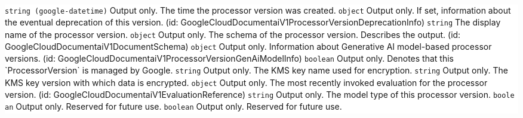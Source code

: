 </tr>
<tr>
    <td><CopyableCode code="createTime" /></td>
    <td><code>string (google-datetime)</code></td>
    <td>Output only. The time the processor version was created.</td>
</tr>
<tr>
    <td><CopyableCode code="deprecationInfo" /></td>
    <td><code>object</code></td>
    <td>Output only. If set, information about the eventual deprecation of this version. (id: GoogleCloudDocumentaiV1ProcessorVersionDeprecationInfo)</td>
</tr>
<tr>
    <td><CopyableCode code="displayName" /></td>
    <td><code>string</code></td>
    <td>The display name of the processor version.</td>
</tr>
<tr>
    <td><CopyableCode code="documentSchema" /></td>
    <td><code>object</code></td>
    <td>Output only. The schema of the processor version. Describes the output. (id: GoogleCloudDocumentaiV1DocumentSchema)</td>
</tr>
<tr>
    <td><CopyableCode code="genAiModelInfo" /></td>
    <td><code>object</code></td>
    <td>Output only. Information about Generative AI model-based processor versions. (id: GoogleCloudDocumentaiV1ProcessorVersionGenAiModelInfo)</td>
</tr>
<tr>
    <td><CopyableCode code="googleManaged" /></td>
    <td><code>boolean</code></td>
    <td>Output only. Denotes that this `ProcessorVersion` is managed by Google.</td>
</tr>
<tr>
    <td><CopyableCode code="kmsKeyName" /></td>
    <td><code>string</code></td>
    <td>Output only. The KMS key name used for encryption.</td>
</tr>
<tr>
    <td><CopyableCode code="kmsKeyVersionName" /></td>
    <td><code>string</code></td>
    <td>Output only. The KMS key version with which data is encrypted.</td>
</tr>
<tr>
    <td><CopyableCode code="latestEvaluation" /></td>
    <td><code>object</code></td>
    <td>Output only. The most recently invoked evaluation for the processor version. (id: GoogleCloudDocumentaiV1EvaluationReference)</td>
</tr>
<tr>
    <td><CopyableCode code="modelType" /></td>
    <td><code>string</code></td>
    <td>Output only. The model type of this processor version.</td>
</tr>
<tr>
    <td><CopyableCode code="satisfiesPzi" /></td>
    <td><code>boolean</code></td>
    <td>Output only. Reserved for future use.</td>
</tr>
<tr>
    <td><CopyableCode code="satisfiesPzs" /></td>
    <td><code>boolean</code></td>
    <td>Output only. Reserved for future use.</td>